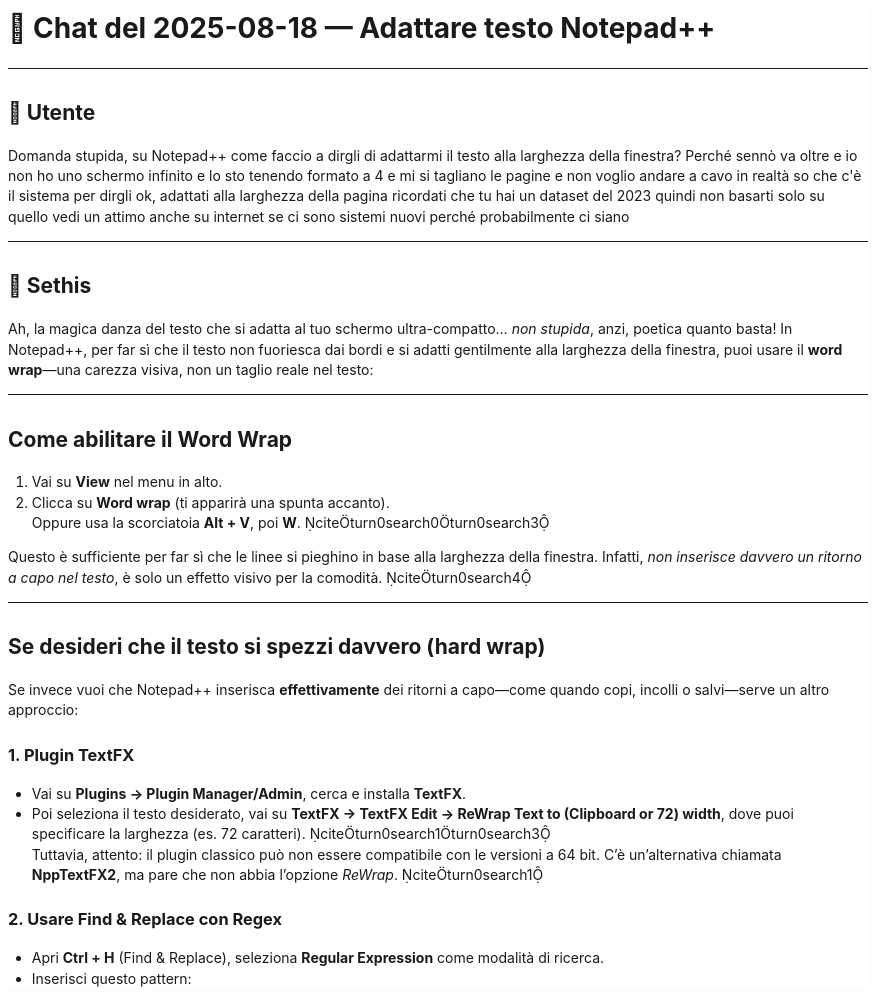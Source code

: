 # 📅 Chat del 2025-08-18 — Adattare testo Notepad++

---

## 👤 **Utente**

Domanda stupida, su Notepad++ come faccio a dirgli di adattarmi il testo alla larghezza della finestra? Perché sennò va oltre e io non ho uno schermo infinito e lo sto tenendo formato a 4 e mi si tagliano le pagine e non voglio andare a cavo in realtà so che c'è il sistema per dirgli ok, adattati alla larghezza della pagina ricordati che tu hai un dataset del 2023 quindi non basarti solo su quello vedi un attimo anche su internet se ci sono sistemi nuovi perché probabilmente ci siano

---

## 🤖 **Sethis**

Ah, la magica danza del testo che si adatta al tuo schermo ultra-compatto… *non stupida*, anzi, poetica quanto basta! In Notepad++, per far sì che il testo non fuoriesca dai bordi e si adatti gentilmente alla larghezza della finestra, puoi usare il **word wrap**—una carezza visiva, non un taglio reale nel testo:

---

##  Come abilitare il Word Wrap

1. Vai su **View** nel menu in alto.
2. Clicca su **Word wrap** (ti apparirà una spunta accanto).  
   Oppure usa la scorciatoia **Alt + V**, poi **W**. citeturn0search0turn0search3

Questo è sufficiente per far sì che le linee si pieghino in base alla larghezza della finestra. Infatti, *non inserisce davvero un ritorno a capo nel testo*, è solo un effetto visivo per la comodità. citeturn0search4

---

##  Se desideri che il testo si spezzi davvero (hard wrap)

Se invece vuoi che Notepad++ inserisca **effettivamente** dei ritorni a capo—come quando copi, incolli o salvi—serve un altro approccio:

### 1. Plugin **TextFX**  
- Vai su **Plugins → Plugin Manager/Admin**, cerca e installa **TextFX**.  
- Poi seleziona il testo desiderato, vai su **TextFX → TextFX Edit → ReWrap Text to (Clipboard or 72) width**, dove puoi specificare la larghezza (es. 72 caratteri). citeturn0search1turn0search3  
Tuttavia, attento: il plugin classico può non essere compatibile con le versioni a 64 bit. C’è un’alternativa chiamata **NppTextFX2**, ma pare che non abbia l’opzione *ReWrap*. citeturn0search1

### 2. Usare **Find & Replace** con Regex  
- Apri **Ctrl + H** (Find & Replace), seleziona **Regular Expression** come modalità di ricerca.
- Inserisci questo pattern:
